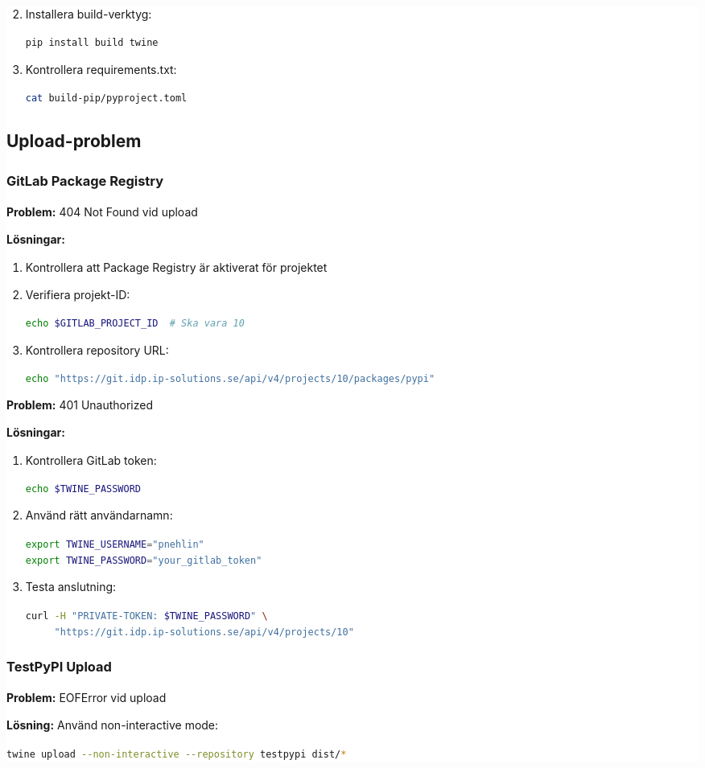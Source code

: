 2. Installera build-verktyg:
   ```bash
   pip install build twine
   ```

3. Kontrollera requirements.txt:
   ```bash
   cat build-pip/pyproject.toml
   ```

## Upload-problem

### GitLab Package Registry

**Problem:** 404 Not Found vid upload

**Lösningar:**
1. Kontrollera att Package Registry är aktiverat för projektet
2. Verifiera projekt-ID:
   ```bash
   echo $GITLAB_PROJECT_ID  # Ska vara 10
   ```

3. Kontrollera repository URL:
   ```bash
   echo "https://git.idp.ip-solutions.se/api/v4/projects/10/packages/pypi"
   ```

**Problem:** 401 Unauthorized

**Lösningar:**
1. Kontrollera GitLab token:
   ```bash
   echo $TWINE_PASSWORD
   ```

2. Använd rätt användarnamn:
   ```bash
   export TWINE_USERNAME="pnehlin"
   export TWINE_PASSWORD="your_gitlab_token"
   ```

3. Testa anslutning:
   ```bash
   curl -H "PRIVATE-TOKEN: $TWINE_PASSWORD" \
        "https://git.idp.ip-solutions.se/api/v4/projects/10"
   ```

### TestPyPI Upload

**Problem:** EOFError vid upload

**Lösning:**
Använd non-interactive mode:
```bash
twine upload --non-interactive --repository testpypi dist/*
```
